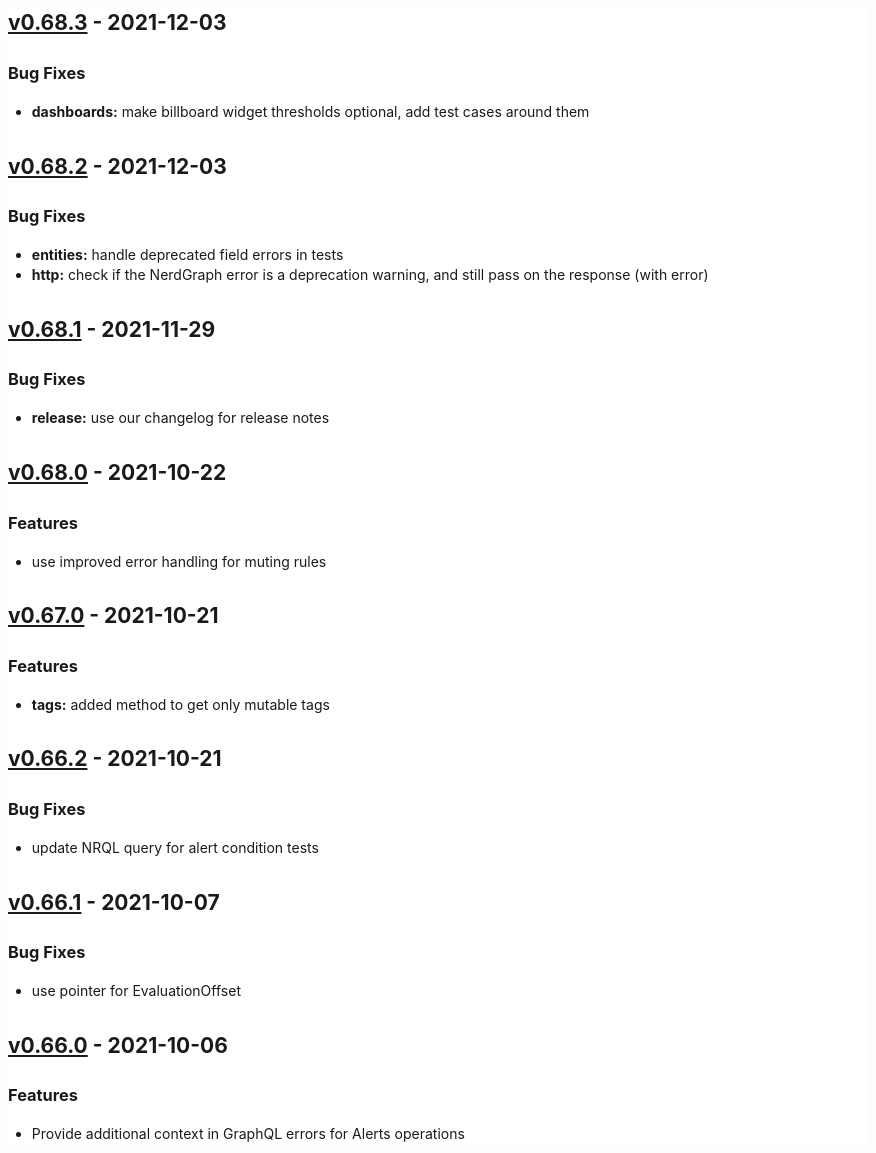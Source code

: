 <a name="v0.68.3"></a>
## [v0.68.3] - 2021-12-03
### Bug Fixes
- **dashboards:** make billboard widget thresholds optional, add test cases around them

<a name="v0.68.2"></a>
## [v0.68.2] - 2021-12-03
### Bug Fixes
- **entities:** handle deprecated field errors in tests
- **http:** check if the NerdGraph error is a deprecation warning, and still pass on the response (with error)

<a name="v0.68.1"></a>
## [v0.68.1] - 2021-11-29
### Bug Fixes
- **release:** use our changelog for release notes

<a name="v0.68.0"></a>
## [v0.68.0] - 2021-10-22
### Features
- use improved error handling for muting rules

<a name="v0.67.0"></a>
## [v0.67.0] - 2021-10-21
### Features
- **tags:** added method to get only mutable tags

<a name="v0.66.2"></a>
## [v0.66.2] - 2021-10-21
### Bug Fixes
- update NRQL query for alert condition tests

<a name="v0.66.1"></a>
## [v0.66.1] - 2021-10-07
### Bug Fixes
- use pointer for EvaluationOffset

<a name="v0.66.0"></a>
## [v0.66.0] - 2021-10-06
### Features
- Provide additional context in GraphQL errors for Alerts operations


[Unreleased]: https://github.com/newrelic/newrelic-client-go/compare/v2.57.0...HEAD
[v2.57.0]: https://github.com/newrelic/newrelic-client-go/compare/v2.56.1...v2.57.0
[v2.56.1]: https://github.com/newrelic/newrelic-client-go/compare/v2.56.0...v2.56.1
[v2.56.0]: https://github.com/newrelic/newrelic-client-go/compare/v2.55.4...v2.56.0
[v2.55.4]: https://github.com/newrelic/newrelic-client-go/compare/v2.55.3...v2.55.4
[v2.55.3]: https://github.com/newrelic/newrelic-client-go/compare/v2.55.2...v2.55.3
[v2.55.2]: https://github.com/newrelic/newrelic-client-go/compare/v2.55.1...v2.55.2
[v2.55.1]: https://github.com/newrelic/newrelic-client-go/compare/v2.55.0...v2.55.1
[v2.55.0]: https://github.com/newrelic/newrelic-client-go/compare/v2.54.0...v2.55.0
[v2.54.0]: https://github.com/newrelic/newrelic-client-go/compare/v2.53.0...v2.54.0
[v2.53.0]: https://github.com/newrelic/newrelic-client-go/compare/v2.52.0...v2.53.0
[v2.52.0]: https://github.com/newrelic/newrelic-client-go/compare/v2.51.3...v2.52.0
[v2.51.3]: https://github.com/newrelic/newrelic-client-go/compare/v2.51.2...v2.51.3
[v2.51.2]: https://github.com/newrelic/newrelic-client-go/compare/v2.51.1...v2.51.2
[v2.51.1]: https://github.com/newrelic/newrelic-client-go/compare/v2.51.0...v2.51.1
[v2.51.0]: https://github.com/newrelic/newrelic-client-go/compare/v2.50.1...v2.51.0
[v2.50.1]: https://github.com/newrelic/newrelic-client-go/compare/v2.50.0...v2.50.1
[v2.50.0]: https://github.com/newrelic/newrelic-client-go/compare/v2.49.0...v2.50.0
[v2.49.0]: https://github.com/newrelic/newrelic-client-go/compare/v2.48.2...v2.49.0
[v2.48.2]: https://github.com/newrelic/newrelic-client-go/compare/v2.48.1...v2.48.2
[v2.48.1]: https://github.com/newrelic/newrelic-client-go/compare/v2.48.0...v2.48.1
[v2.48.0]: https://github.com/newrelic/newrelic-client-go/compare/v2.47.0...v2.48.0
[v2.47.0]: https://github.com/newrelic/newrelic-client-go/compare/v2.46.0...v2.47.0
[v2.46.0]: https://github.com/newrelic/newrelic-client-go/compare/v2.45.0...v2.46.0
[v2.45.0]: https://github.com/newrelic/newrelic-client-go/compare/v2.44.0...v2.45.0
[v2.44.0]: https://github.com/newrelic/newrelic-client-go/compare/v2.43.2...v2.44.0
[v2.43.2]: https://github.com/newrelic/newrelic-client-go/compare/v2.43.1...v2.43.2
[v2.43.1]: https://github.com/newrelic/newrelic-client-go/compare/v2.43.0...v2.43.1
[v2.43.0]: https://github.com/newrelic/newrelic-client-go/compare/v2.42.1...v2.43.0
[v2.42.1]: https://github.com/newrelic/newrelic-client-go/compare/v2.42.0...v2.42.1
[v2.42.0]: https://github.com/newrelic/newrelic-client-go/compare/v2.41.3...v2.42.0
[v2.41.3]: https://github.com/newrelic/newrelic-client-go/compare/v2.41.2...v2.41.3
[v2.41.2]: https://github.com/newrelic/newrelic-client-go/compare/v2.41.1...v2.41.2
[v2.41.1]: https://github.com/newrelic/newrelic-client-go/compare/v2.41.0...v2.41.1
[v2.41.0]: https://github.com/newrelic/newrelic-client-go/compare/v2.40.0...v2.41.0
[v2.40.0]: https://github.com/newrelic/newrelic-client-go/compare/v2.39.1...v2.40.0
[v2.39.1]: https://github.com/newrelic/newrelic-client-go/compare/v2.39.0...v2.39.1
[v2.39.0]: https://github.com/newrelic/newrelic-client-go/compare/v2.38.0...v2.39.0
[v2.38.0]: https://github.com/newrelic/newrelic-client-go/compare/v2.37.1...v2.38.0
[v2.37.1]: https://github.com/newrelic/newrelic-client-go/compare/v2.37.0...v2.37.1
[v2.37.0]: https://github.com/newrelic/newrelic-client-go/compare/v2.36.2...v2.37.0
[v2.36.2]: https://github.com/newrelic/newrelic-client-go/compare/v2.36.1...v2.36.2
[v2.36.1]: https://github.com/newrelic/newrelic-client-go/compare/v2.36.0...v2.36.1
[v2.36.0]: https://github.com/newrelic/newrelic-client-go/compare/v2.35.0...v2.36.0
[v2.35.0]: https://github.com/newrelic/newrelic-client-go/compare/v2.34.1...v2.35.0
[v2.34.1]: https://github.com/newrelic/newrelic-client-go/compare/v2.34.0...v2.34.1
[v2.34.0]: https://github.com/newrelic/newrelic-client-go/compare/v2.33.0...v2.34.0
[v2.33.0]: https://github.com/newrelic/newrelic-client-go/compare/v2.32.0...v2.33.0
[v2.32.0]: https://github.com/newrelic/newrelic-client-go/compare/v2.31.0...v2.32.0
[v2.31.0]: https://github.com/newrelic/newrelic-client-go/compare/v2.30.0...v2.31.0
[v2.30.0]: https://github.com/newrelic/newrelic-client-go/compare/v2.29.0...v2.30.0
[v2.29.0]: https://github.com/newrelic/newrelic-client-go/compare/v2.28.1...v2.29.0
[v2.28.1]: https://github.com/newrelic/newrelic-client-go/compare/v2.28.0...v2.28.1
[v2.28.0]: https://github.com/newrelic/newrelic-client-go/compare/v2.27.0...v2.28.0
[v2.27.0]: https://github.com/newrelic/newrelic-client-go/compare/v2.26.1...v2.27.0
[v2.26.1]: https://github.com/newrelic/newrelic-client-go/compare/v2.26.0...v2.26.1
[v2.26.0]: https://github.com/newrelic/newrelic-client-go/compare/v2.25.0...v2.26.0
[v2.25.0]: https://github.com/newrelic/newrelic-client-go/compare/v2.24.0...v2.25.0
[v2.24.0]: https://github.com/newrelic/newrelic-client-go/compare/v2.23.0...v2.24.0
[v2.23.0]: https://github.com/newrelic/newrelic-client-go/compare/v2.22.2...v2.23.0
[v2.22.2]: https://github.com/newrelic/newrelic-client-go/compare/v2.22.1...v2.22.2
[v2.22.1]: https://github.com/newrelic/newrelic-client-go/compare/v2.22.0...v2.22.1
[v2.22.0]: https://github.com/newrelic/newrelic-client-go/compare/v2.21.2...v2.22.0
[v2.21.2]: https://github.com/newrelic/newrelic-client-go/compare/v2.21.1...v2.21.2
[v2.21.1]: https://github.com/newrelic/newrelic-client-go/compare/v2.21.0...v2.21.1
[v2.21.0]: https://github.com/newrelic/newrelic-client-go/compare/v2.20.0...v2.21.0
[v2.20.0]: https://github.com/newrelic/newrelic-client-go/compare/v2.19.6...v2.20.0
[v2.19.6]: https://github.com/newrelic/newrelic-client-go/compare/v2.19.5...v2.19.6
[v2.19.5]: https://github.com/newrelic/newrelic-client-go/compare/v2.19.4...v2.19.5
[v2.19.4]: https://github.com/newrelic/newrelic-client-go/compare/v2.19.3...v2.19.4
[v2.19.3]: https://github.com/newrelic/newrelic-client-go/compare/v2.19.2...v2.19.3
[v2.19.2]: https://github.com/newrelic/newrelic-client-go/compare/v2.19.1...v2.19.2
[v2.19.1]: https://github.com/newrelic/newrelic-client-go/compare/v2.19.0...v2.19.1
[v2.19.0]: https://github.com/newrelic/newrelic-client-go/compare/v2.18.1...v2.19.0
[v2.18.1]: https://github.com/newrelic/newrelic-client-go/compare/v2.18.0...v2.18.1
[v2.18.0]: https://github.com/newrelic/newrelic-client-go/compare/v2.17.1...v2.18.0
[v2.17.1]: https://github.com/newrelic/newrelic-client-go/compare/v2.17.0...v2.17.1
[v2.17.0]: https://github.com/newrelic/newrelic-client-go/compare/v2.16.0...v2.17.0
[v2.16.0]: https://github.com/newrelic/newrelic-client-go/compare/v2.15.1...v2.16.0
[v2.15.1]: https://github.com/newrelic/newrelic-client-go/compare/v2.15.0...v2.15.1
[v2.15.0]: https://github.com/newrelic/newrelic-client-go/compare/v2.14.0...v2.15.0
[v2.14.0]: https://github.com/newrelic/newrelic-client-go/compare/v2.13.0...v2.14.0
[v2.13.0]: https://github.com/newrelic/newrelic-client-go/compare/v2.12.0...v2.13.0
[v2.12.0]: https://github.com/newrelic/newrelic-client-go/compare/v2.11.2...v2.12.0
[v2.11.2]: https://github.com/newrelic/newrelic-client-go/compare/v2.11.1...v2.11.2
[v2.11.1]: https://github.com/newrelic/newrelic-client-go/compare/v2.11.0...v2.11.1
[v2.11.0]: https://github.com/newrelic/newrelic-client-go/compare/v2.10.0...v2.11.0
[v2.10.0]: https://github.com/newrelic/newrelic-client-go/compare/v2.9.0...v2.10.0
[v2.9.0]: https://github.com/newrelic/newrelic-client-go/compare/v2.8.0...v2.9.0
[v2.8.0]: https://github.com/newrelic/newrelic-client-go/compare/v2.7.0...v2.8.0
[v2.7.0]: https://github.com/newrelic/newrelic-client-go/compare/v2.6.1...v2.7.0
[v2.6.1]: https://github.com/newrelic/newrelic-client-go/compare/v2.6.0...v2.6.1
[v2.6.0]: https://github.com/newrelic/newrelic-client-go/compare/v2.5.0...v2.6.0
[v2.5.0]: https://github.com/newrelic/newrelic-client-go/compare/v2.4.0...v2.5.0
[v2.4.0]: https://github.com/newrelic/newrelic-client-go/compare/v2.3.0...v2.4.0
[v2.3.0]: https://github.com/newrelic/newrelic-client-go/compare/v2.2.2...v2.3.0
[v2.2.2]: https://github.com/newrelic/newrelic-client-go/compare/v2.2.1...v2.2.2
[v2.2.1]: https://github.com/newrelic/newrelic-client-go/compare/v2.2.0...v2.2.1
[v2.2.0]: https://github.com/newrelic/newrelic-client-go/compare/v2.1.0...v2.2.0
[v2.1.0]: https://github.com/newrelic/newrelic-client-go/compare/v2.0.3...v2.1.0
[v2.0.3]: https://github.com/newrelic/newrelic-client-go/compare/v2.0.2...v2.0.3
[v2.0.2]: https://github.com/newrelic/newrelic-client-go/compare/v2.0.1...v2.0.2
[v2.0.1]: https://github.com/newrelic/newrelic-client-go/compare/v2.0.0...v2.0.1
[v2.0.0]: https://github.com/newrelic/newrelic-client-go/compare/v1.1.0...v2.0.0
[v1.1.0]: https://github.com/newrelic/newrelic-client-go/compare/v1.0.0...v1.1.0
[v1.0.0]: https://github.com/newrelic/newrelic-client-go/compare/v0.91.3...v1.0.0
[v0.91.3]: https://github.com/newrelic/newrelic-client-go/compare/v0.91.2...v0.91.3
[v0.91.2]: https://github.com/newrelic/newrelic-client-go/compare/v0.91.1...v0.91.2
[v0.91.1]: https://github.com/newrelic/newrelic-client-go/compare/v0.91.0...v0.91.1
[v0.91.0]: https://github.com/newrelic/newrelic-client-go/compare/v0.90.0...v0.91.0
[v0.90.0]: https://github.com/newrelic/newrelic-client-go/compare/v0.89.1...v0.90.0
[v0.89.1]: https://github.com/newrelic/newrelic-client-go/compare/v0.89.0...v0.89.1
[v0.89.0]: https://github.com/newrelic/newrelic-client-go/compare/v0.88.1...v0.89.0
[v0.88.1]: https://github.com/newrelic/newrelic-client-go/compare/v0.88.0...v0.88.1
[v0.88.0]: https://github.com/newrelic/newrelic-client-go/compare/v0.87.1...v0.88.0
[v0.87.1]: https://github.com/newrelic/newrelic-client-go/compare/v0.87.0...v0.87.1
[v0.87.0]: https://github.com/newrelic/newrelic-client-go/compare/v0.86.5...v0.87.0
[v0.86.5]: https://github.com/newrelic/newrelic-client-go/compare/v0.86.4...v0.86.5
[v0.86.4]: https://github.com/newrelic/newrelic-client-go/compare/v0.86.3...v0.86.4
[v0.86.3]: https://github.com/newrelic/newrelic-client-go/compare/v0.86.2...v0.86.3
[v0.86.2]: https://github.com/newrelic/newrelic-client-go/compare/v0.86.1...v0.86.2
[v0.86.1]: https://github.com/newrelic/newrelic-client-go/compare/v0.86.0...v0.86.1
[v0.86.0]: https://github.com/newrelic/newrelic-client-go/compare/v0.85.0...v0.86.0
[v0.85.0]: https://github.com/newrelic/newrelic-client-go/compare/v0.84.0...v0.85.0
[v0.84.0]: https://github.com/newrelic/newrelic-client-go/compare/v0.83.0...v0.84.0
[v0.83.0]: https://github.com/newrelic/newrelic-client-go/compare/v0.82.0...v0.83.0
[v0.82.0]: https://github.com/newrelic/newrelic-client-go/compare/v0.81.0...v0.82.0
[v0.81.0]: https://github.com/newrelic/newrelic-client-go/compare/v0.80.0...v0.81.0
[v0.80.0]: https://github.com/newrelic/newrelic-client-go/compare/v0.79.0...v0.80.0
[v0.79.0]: https://github.com/newrelic/newrelic-client-go/compare/v0.78.0...v0.79.0
[v0.78.0]: https://github.com/newrelic/newrelic-client-go/compare/v0.77.0...v0.78.0
[v0.77.0]: https://github.com/newrelic/newrelic-client-go/compare/v0.76.0...v0.77.0
[v0.76.0]: https://github.com/newrelic/newrelic-client-go/compare/v0.75.0...v0.76.0
[v0.75.0]: https://github.com/newrelic/newrelic-client-go/compare/v0.74.2...v0.75.0
[v0.74.2]: https://github.com/newrelic/newrelic-client-go/compare/v0.74.1...v0.74.2
[v0.74.1]: https://github.com/newrelic/newrelic-client-go/compare/v0.74.0...v0.74.1
[v0.74.0]: https://github.com/newrelic/newrelic-client-go/compare/v0.73.0...v0.74.0
[v0.73.0]: https://github.com/newrelic/newrelic-client-go/compare/v0.72.0...v0.73.0
[v0.72.0]: https://github.com/newrelic/newrelic-client-go/compare/v0.71.0...v0.72.0
[v0.71.0]: https://github.com/newrelic/newrelic-client-go/compare/v0.70.0...v0.71.0
[v0.70.0]: https://github.com/newrelic/newrelic-client-go/compare/v0.69.0...v0.70.0
[v0.69.0]: https://github.com/newrelic/newrelic-client-go/compare/v0.68.3...v0.69.0
[v0.68.3]: https://github.com/newrelic/newrelic-client-go/compare/v0.68.2...v0.68.3
[v0.68.2]: https://github.com/newrelic/newrelic-client-go/compare/v0.68.1...v0.68.2
[v0.68.1]: https://github.com/newrelic/newrelic-client-go/compare/v0.68.0...v0.68.1
[v0.68.0]: https://github.com/newrelic/newrelic-client-go/compare/v0.67.0...v0.68.0
[v0.67.0]: https://github.com/newrelic/newrelic-client-go/compare/v0.66.2...v0.67.0
[v0.66.2]: https://github.com/newrelic/newrelic-client-go/compare/v0.66.1...v0.66.2
[v0.66.1]: https://github.com/newrelic/newrelic-client-go/compare/v0.66.0...v0.66.1
[v0.66.0]: https://github.com/newrelic/newrelic-client-go/compare/v0.65.0...v0.66.0
[v0.65.0]: https://github.com/newrelic/newrelic-client-go/compare/v0.64.1...v0.65.0
[v0.64.1]: https://github.com/newrelic/newrelic-client-go/compare/v0.64.0...v0.64.1
[v0.64.0]: https://github.com/newrelic/newrelic-client-go/compare/v0.63.5...v0.64.0
[v0.63.5]: https://github.com/newrelic/newrelic-client-go/compare/v0.63.4...v0.63.5
[v0.63.4]: https://github.com/newrelic/newrelic-client-go/compare/v0.63.3...v0.63.4
[v0.63.3]: https://github.com/newrelic/newrelic-client-go/compare/v0.63.2...v0.63.3
[v0.63.2]: https://github.com/newrelic/newrelic-client-go/compare/v0.63.1...v0.63.2
[v0.63.1]: https://github.com/newrelic/newrelic-client-go/compare/v0.63.0...v0.63.1
[v0.63.0]: https://github.com/newrelic/newrelic-client-go/compare/v0.62.1...v0.63.0
[v0.62.1]: https://github.com/newrelic/newrelic-client-go/compare/v0.62.0...v0.62.1
[v0.62.0]: https://github.com/newrelic/newrelic-client-go/compare/v0.61.4...v0.62.0
[v0.61.4]: https://github.com/newrelic/newrelic-client-go/compare/v0.61.3...v0.61.4
[v0.61.3]: https://github.com/newrelic/newrelic-client-go/compare/v0.61.2...v0.61.3
[v0.61.2]: https://github.com/newrelic/newrelic-client-go/compare/v0.61.1...v0.61.2
[v0.61.1]: https://github.com/newrelic/newrelic-client-go/compare/v0.61.0...v0.61.1
[v0.61.0]: https://github.com/newrelic/newrelic-client-go/compare/v0.60.2...v0.61.0
[v0.60.2]: https://github.com/newrelic/newrelic-client-go/compare/v0.60.1...v0.60.2
[v0.60.1]: https://github.com/newrelic/newrelic-client-go/compare/v0.60.0...v0.60.1
[v0.60.0]: https://github.com/newrelic/newrelic-client-go/compare/v0.59.4...v0.60.0
[v0.59.4]: https://github.com/newrelic/newrelic-client-go/compare/v0.59.3...v0.59.4
[v0.59.3]: https://github.com/newrelic/newrelic-client-go/compare/v0.59.2...v0.59.3
[v0.59.2]: https://github.com/newrelic/newrelic-client-go/compare/v0.59.1...v0.59.2
[v0.59.1]: https://github.com/newrelic/newrelic-client-go/compare/v0.59.0...v0.59.1
[v0.59.0]: https://github.com/newrelic/newrelic-client-go/compare/v0.58.5...v0.59.0
[v0.58.5]: https://github.com/newrelic/newrelic-client-go/compare/v0.58.4...v0.58.5
[v0.58.4]: https://github.com/newrelic/newrelic-client-go/compare/v0.58.3...v0.58.4
[v0.58.3]: https://github.com/newrelic/newrelic-client-go/compare/v0.58.2...v0.58.3
[v0.58.2]: https://github.com/newrelic/newrelic-client-go/compare/v0.58.1...v0.58.2
[v0.58.1]: https://github.com/newrelic/newrelic-client-go/compare/v0.58.0...v0.58.1
[v0.58.0]: https://github.com/newrelic/newrelic-client-go/compare/v0.57.2...v0.58.0
[v0.57.2]: https://github.com/newrelic/newrelic-client-go/compare/v0.57.1...v0.57.2
[v0.57.1]: https://github.com/newrelic/newrelic-client-go/compare/v0.57.0...v0.57.1
[v0.57.0]: https://github.com/newrelic/newrelic-client-go/compare/v0.56.2...v0.57.0
[v0.56.2]: https://github.com/newrelic/newrelic-client-go/compare/v0.56.1...v0.56.2
[v0.56.1]: https://github.com/newrelic/newrelic-client-go/compare/v0.56.0...v0.56.1
[v0.56.0]: https://github.com/newrelic/newrelic-client-go/compare/v0.55.8...v0.56.0
[v0.55.8]: https://github.com/newrelic/newrelic-client-go/compare/v0.55.7...v0.55.8
[v0.55.7]: https://github.com/newrelic/newrelic-client-go/compare/v0.55.6...v0.55.7
[v0.55.6]: https://github.com/newrelic/newrelic-client-go/compare/v0.55.5...v0.55.6
[v0.55.5]: https://github.com/newrelic/newrelic-client-go/compare/v0.55.4...v0.55.5
[v0.55.4]: https://github.com/newrelic/newrelic-client-go/compare/v0.55.3...v0.55.4
[v0.55.3]: https://github.com/newrelic/newrelic-client-go/compare/v0.55.2...v0.55.3
[v0.55.2]: https://github.com/newrelic/newrelic-client-go/compare/v0.55.1...v0.55.2
[v0.55.1]: https://github.com/newrelic/newrelic-client-go/compare/v0.55.0...v0.55.1
[v0.55.0]: https://github.com/newrelic/newrelic-client-go/compare/v0.54.1...v0.55.0
[v0.54.1]: https://github.com/newrelic/newrelic-client-go/compare/v0.54.0...v0.54.1
[v0.54.0]: https://github.com/newrelic/newrelic-client-go/compare/v0.53.0...v0.54.0
[v0.53.0]: https://github.com/newrelic/newrelic-client-go/compare/v0.52.0...v0.53.0
[v0.52.0]: https://github.com/newrelic/newrelic-client-go/compare/v0.51.0...v0.52.0
[v0.51.0]: https://github.com/newrelic/newrelic-client-go/compare/v0.50.0...v0.51.0
[v0.50.0]: https://github.com/newrelic/newrelic-client-go/compare/v0.49.0...v0.50.0
[v0.49.0]: https://github.com/newrelic/newrelic-client-go/compare/v0.48.1...v0.49.0
[v0.48.1]: https://github.com/newrelic/newrelic-client-go/compare/v0.48.0...v0.48.1
[v0.48.0]: https://github.com/newrelic/newrelic-client-go/compare/v0.47.3...v0.48.0
[v0.47.3]: https://github.com/newrelic/newrelic-client-go/compare/v0.47.2...v0.47.3
[v0.47.2]: https://github.com/newrelic/newrelic-client-go/compare/v0.47.1...v0.47.2
[v0.47.1]: https://github.com/newrelic/newrelic-client-go/compare/v0.47.0...v0.47.1
[v0.47.0]: https://github.com/newrelic/newrelic-client-go/compare/v0.46.0...v0.47.0
[v0.46.0]: https://github.com/newrelic/newrelic-client-go/compare/v0.45.0...v0.46.0
[v0.45.0]: https://github.com/newrelic/newrelic-client-go/compare/v0.44.0...v0.45.0
[v0.44.0]: https://github.com/newrelic/newrelic-client-go/compare/v0.43.0...v0.44.0
[v0.43.0]: https://github.com/newrelic/newrelic-client-go/compare/v0.42.1...v0.43.0
[v0.42.1]: https://github.com/newrelic/newrelic-client-go/compare/v0.42.0...v0.42.1
[v0.42.0]: https://github.com/newrelic/newrelic-client-go/compare/v0.41.2...v0.42.0
[v0.41.2]: https://github.com/newrelic/newrelic-client-go/compare/v0.41.1...v0.41.2
[v0.41.1]: https://github.com/newrelic/newrelic-client-go/compare/v0.41.0...v0.41.1
[v0.41.0]: https://github.com/newrelic/newrelic-client-go/compare/v0.40.0...v0.41.0
[v0.40.0]: https://github.com/newrelic/newrelic-client-go/compare/v0.39.0...v0.40.0
[v0.39.0]: https://github.com/newrelic/newrelic-client-go/compare/v0.38.0...v0.39.0
[v0.38.0]: https://github.com/newrelic/newrelic-client-go/compare/v0.37.0...v0.38.0
[v0.37.0]: https://github.com/newrelic/newrelic-client-go/compare/v0.36.0...v0.37.0
[v0.36.0]: https://github.com/newrelic/newrelic-client-go/compare/v0.35.1...v0.36.0
[v0.35.1]: https://github.com/newrelic/newrelic-client-go/compare/v0.35.0...v0.35.1
[v0.35.0]: https://github.com/newrelic/newrelic-client-go/compare/v0.34.0...v0.35.0
[v0.34.0]: https://github.com/newrelic/newrelic-client-go/compare/v0.33.2...v0.34.0
[v0.33.2]: https://github.com/newrelic/newrelic-client-go/compare/v0.33.1...v0.33.2
[v0.33.1]: https://github.com/newrelic/newrelic-client-go/compare/v0.33.0...v0.33.1
[v0.33.0]: https://github.com/newrelic/newrelic-client-go/compare/v0.32.1...v0.33.0
[v0.32.1]: https://github.com/newrelic/newrelic-client-go/compare/v0.32.0...v0.32.1
[v0.32.0]: https://github.com/newrelic/newrelic-client-go/compare/v0.31.3...v0.32.0
[v0.31.3]: https://github.com/newrelic/newrelic-client-go/compare/v0.31.2...v0.31.3
[v0.31.2]: https://github.com/newrelic/newrelic-client-go/compare/v0.31.1...v0.31.2
[v0.31.1]: https://github.com/newrelic/newrelic-client-go/compare/v0.31.0...v0.31.1
[v0.31.0]: https://github.com/newrelic/newrelic-client-go/compare/v0.30.2...v0.31.0
[v0.30.2]: https://github.com/newrelic/newrelic-client-go/compare/v0.30.1...v0.30.2
